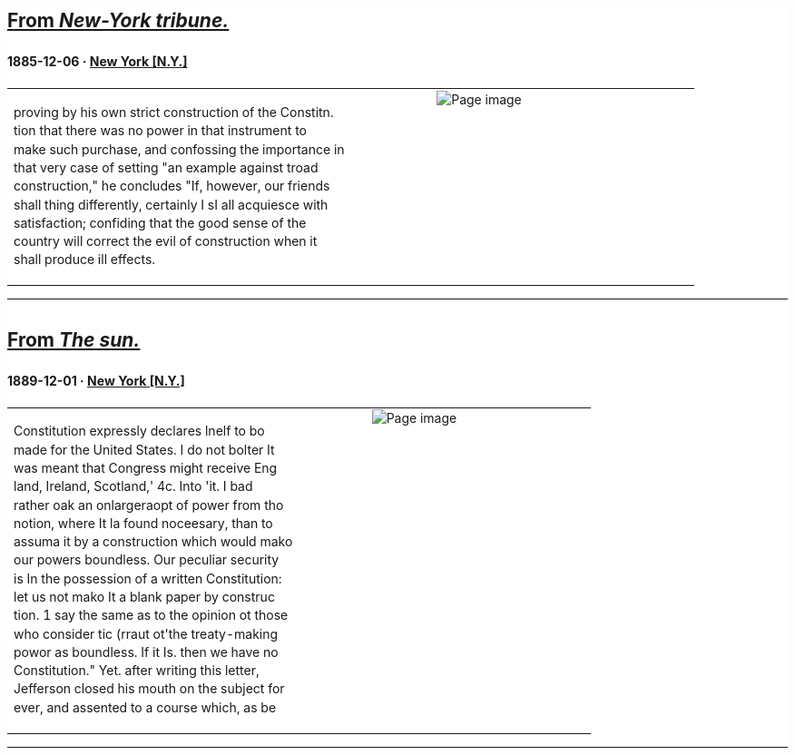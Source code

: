 
## [From _New-York tribune._](https://www.loc.gov/resource/sn83030214/1885-12-06/ed-1/?sp=10)

#### 1885-12-06 &middot; [New York [N.Y.]](http://dbpedia.org/resource/New_York_City)

<table style="width: 100%;"><tr><td style="width: 50%">

  
proving by his own strict construction of the Constitn.  
tion that there was no power in that instrument to  
make such purchase, and confossing the importance in  
that very case of setting &quot;an example against troad  
construction,&quot; he concludes &quot;If, however, our friends  
shall thing differently, certainly I sI all acquiesce with  
satisfaction; confiding that the good sense of the  
country will correct the evil of construction when it  
shall produce ill effects.
</td><td style="width: 50%; max-height: 75%; margin: auto; display: block;">
<img alt="Page image" src="https://tile.loc.gov/image-services/iiif/service:ndnp:dlc:batch_dlc_geo_ver01:data:sn83030214:00175038097:1885120601:0604/pct:249.38664967341086,70.23729572419968,45.59502947267803,11.562569957465861/!600,600/0/default.jpg"/>
</td>
</tr></table>

---

## [From _The sun._](https://www.loc.gov/resource/sn83030272/1889-12-01/ed-1/?sp=14)

#### 1889-12-01 &middot; [New York [N.Y.]](http://dbpedia.org/resource/New_York_City)

<table style="width: 100%;"><tr><td style="width: 50%">

  
Constitution expressly declares lnelf to bo  
made for the United States. I do not bolter It  
was meant that Congress might receive Eng­  
land, Ireland, Scotland,&#x27; 4c. Into &#x27;it. I bad  
rather oak an onlargeraopt of power from tho  
notion, where It la found noceesary, than to  
assuma it by a construction which would mako  
our powers boundless. Our peculiar security  
is In the possession of a written Constitution:  
let us not mako It a blank paper by construc­  
tion. 1 say the same as to the opinion ot those  
who consider tic (rraut ot&#x27;the treaty-making  
powor as boundless. If it Is. then we have no  
Constitution.&quot; Yet. after writing this letter,  
Jefferson closed his mouth on the subject for­  
ever, and assented to a course which, as be
</td><td style="width: 50%; max-height: 75%; margin: auto; display: block;">
<img alt="Page image" src="https://tile.loc.gov/image-services/iiif/service:ndnp:nn:batch_nn_lorca_ver01:data:sn83030272:00206533134:1889120101:0360/pct:70.29930928626247,152.90892476393543,50.65234075211051,31.13006396588486/!600,600/0/default.jpg"/>
</td>
</tr></table>

---